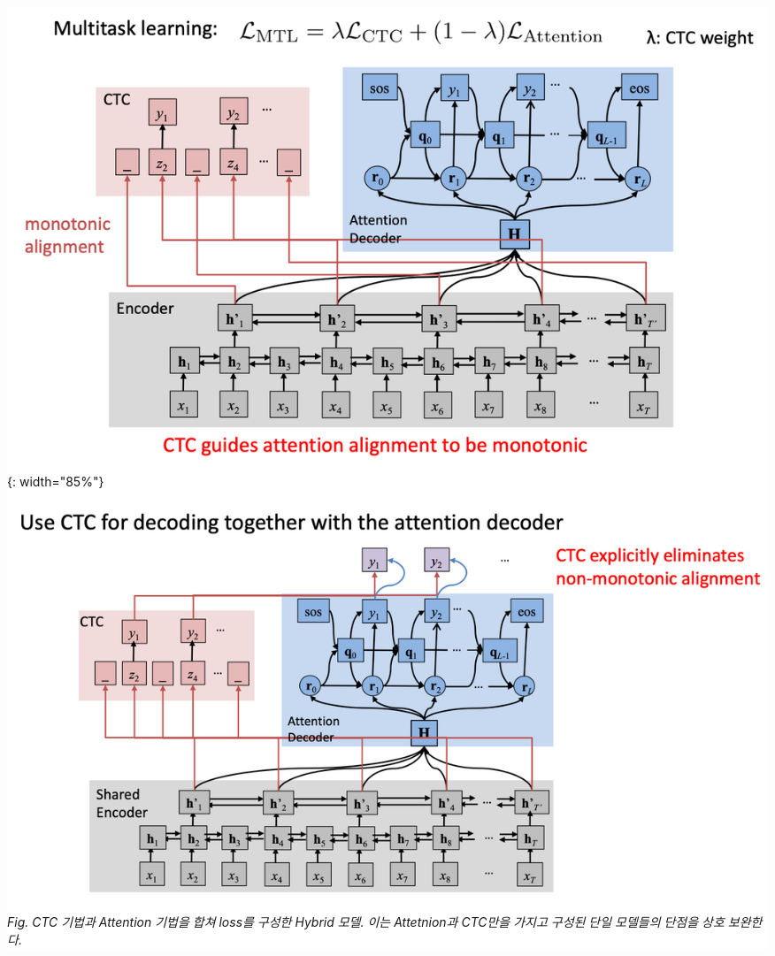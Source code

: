 ![hybrid](/assets/images/rnnt/shinji4.png){: width="85%"}

![hybrid2](/assets/images/rnnt/shinji5.png)
*Fig. CTC 기법과 Attention 기법을 합쳐 loss를 구성한 Hybrid 모델. 이는 Attetnion과 CTC만을 가지고 구성된 단일 모델들의 단점을 상호 보완한다.*
